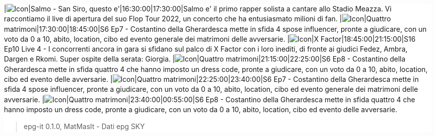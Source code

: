 |![Icon](https://guidatv.sky.it/uuid/82defa22-51c4-46df-b323-1daadbbe974a/cover?md5ChecksumParam=778eb61d4382909492a48182a3d2b612)|Salmo - San Siro, questo e&#039;|16:30:00|17:30:00|Salmo e&#039; il primo rapper solista a cantare allo Stadio Meazza. Vi raccontiamo il live di apertura del suo Flop Tour 2022, un concerto che ha entusiasmato milioni di fan.
|![Icon](https://guidatv.sky.it/uuid/56b73642-d61c-4d49-9e65-6d02c6b897f0/cover?md5ChecksumParam=2e83ceb31f676ba306bfd5c1b7d46831)|Quattro matrimoni|17:30:00|18:45:00|S6 Ep7 - Costantino della Gherardesca mette in sfida 4 spose influencer, pronte a giudicare, con un voto da 0 a 10, abito, location, cibo ed evento generale dei matrimoni delle avversarie.
|![Icon](https://guidatv.sky.it/uuid/34de771d-1d0e-4430-bd93-d23289f4eb0b/cover?md5ChecksumParam=72b60566227b37cbfc6573109fd68220)|X Factor|18:45:00|21:15:00|S16 Ep10 Live 4 - I concorrenti ancora in gara si sfidano sul palco di X Factor con i loro inediti, di fronte ai giudici Fedez, Ambra, Dargen e Rkomi. Super ospite della serata: Giorgia.
|![Icon](https://guidatv.sky.it/uuid/3ea62d1c-554f-4ca4-a2fb-f7412bcc2645/cover?md5ChecksumParam=2e83ceb31f676ba306bfd5c1b7d46831)|Quattro matrimoni|21:15:00|22:25:00|S6 Ep8 - Costantino della Gherardesca mette in sfida quattro 4 che hanno imposto un dress code, pronte a giudicare, con un voto da 0 a 10, abito, location, cibo ed evento delle avversarie.
|![Icon](https://guidatv.sky.it/uuid/56b73642-d61c-4d49-9e65-6d02c6b897f0/cover?md5ChecksumParam=2e83ceb31f676ba306bfd5c1b7d46831)|Quattro matrimoni|22:25:00|23:40:00|S6 Ep7 - Costantino della Gherardesca mette in sfida 4 spose influencer, pronte a giudicare, con un voto da 0 a 10, abito, location, cibo ed evento generale dei matrimoni delle avversarie.
|![Icon](https://guidatv.sky.it/uuid/3ea62d1c-554f-4ca4-a2fb-f7412bcc2645/cover?md5ChecksumParam=2e83ceb31f676ba306bfd5c1b7d46831)|Quattro matrimoni|23:40:00|00:55:00|S6 Ep8 - Costantino della Gherardesca mette in sfida quattro 4 che hanno imposto un dress code, pronte a giudicare, con un voto da 0 a 10, abito, location, cibo ed evento delle avversarie.



 > epg-it 0.1.0, MatMasIt - Dati epg SKY